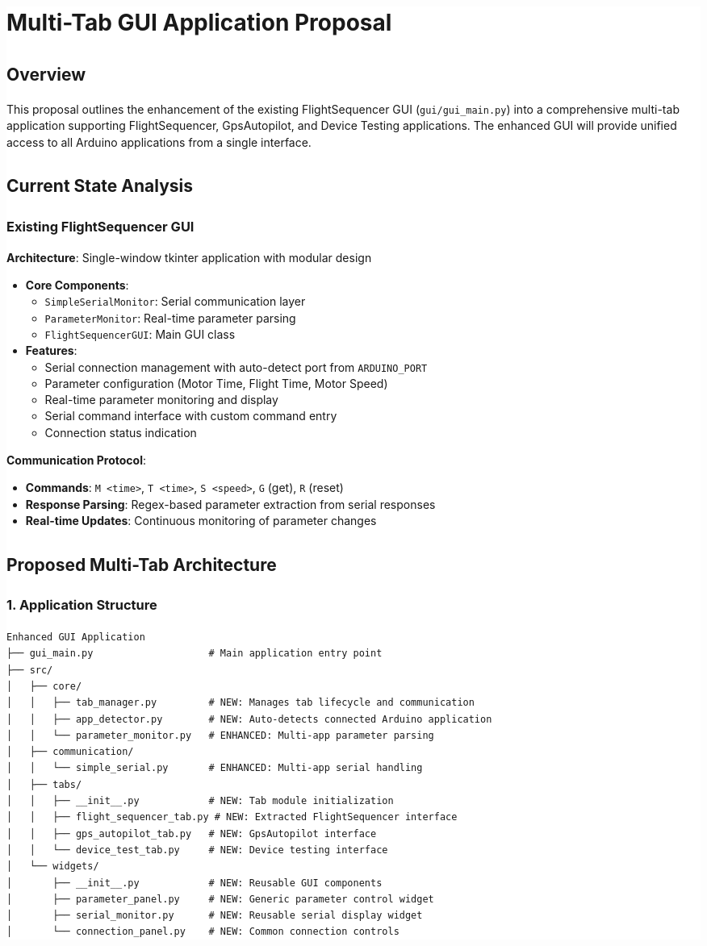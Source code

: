 # Multi-Tab GUI Application Proposal

## Overview

This proposal outlines the enhancement of the existing FlightSequencer GUI (`gui/gui_main.py`) into a comprehensive multi-tab application supporting FlightSequencer, GpsAutopilot, and Device Testing applications. The enhanced GUI will provide unified access to all Arduino applications from a single interface.

## Current State Analysis

### Existing FlightSequencer GUI

**Architecture**: Single-window tkinter application with modular design
- **Core Components**: 
  - `SimpleSerialMonitor`: Serial communication layer
  - `ParameterMonitor`: Real-time parameter parsing
  - `FlightSequencerGUI`: Main GUI class
- **Features**:
  - Serial connection management with auto-detect port from `ARDUINO_PORT`
  - Parameter configuration (Motor Time, Flight Time, Motor Speed)
  - Real-time parameter monitoring and display
  - Serial command interface with custom command entry
  - Connection status indication

**Communication Protocol**:
- **Commands**: `M <time>`, `T <time>`, `S <speed>`, `G` (get), `R` (reset)
- **Response Parsing**: Regex-based parameter extraction from serial responses
- **Real-time Updates**: Continuous monitoring of parameter changes

## Proposed Multi-Tab Architecture

### 1. Application Structure

```
Enhanced GUI Application
├── gui_main.py                    # Main application entry point
├── src/
│   ├── core/
│   │   ├── tab_manager.py         # NEW: Manages tab lifecycle and communication
│   │   ├── app_detector.py        # NEW: Auto-detects connected Arduino application
│   │   └── parameter_monitor.py   # ENHANCED: Multi-app parameter parsing
│   ├── communication/
│   │   └── simple_serial.py       # ENHANCED: Multi-app serial handling
│   ├── tabs/
│   │   ├── __init__.py            # NEW: Tab module initialization
│   │   ├── flight_sequencer_tab.py # NEW: Extracted FlightSequencer interface
│   │   ├── gps_autopilot_tab.py   # NEW: GpsAutopilot interface
│   │   └── device_test_tab.py     # NEW: Device testing interface
│   └── widgets/
│       ├── __init__.py            # NEW: Reusable GUI components
│       ├── parameter_panel.py     # NEW: Generic parameter control widget
│       ├── serial_monitor.py      # NEW: Reusable serial display widget
│       └── connection_panel.py    # NEW: Common connection controls
```
